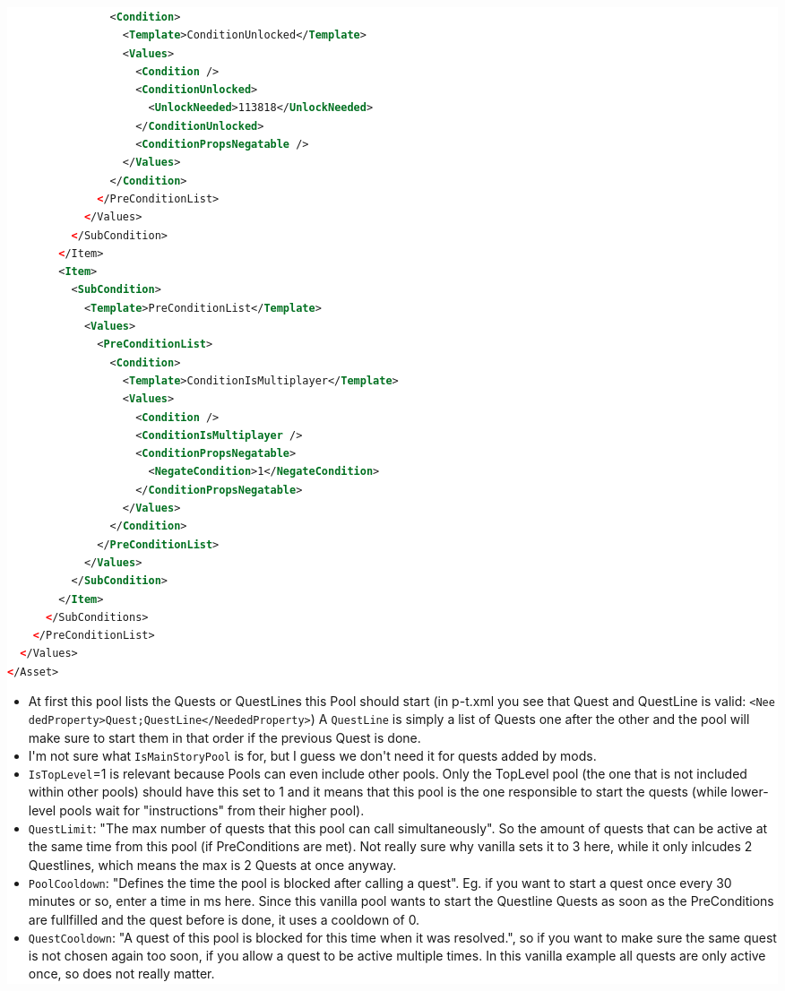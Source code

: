 ```xml
                <Condition>
                  <Template>ConditionUnlocked</Template>
                  <Values>
                    <Condition />
                    <ConditionUnlocked>
                      <UnlockNeeded>113818</UnlockNeeded>
                    </ConditionUnlocked>
                    <ConditionPropsNegatable />
                  </Values>
                </Condition>
              </PreConditionList>
            </Values>
          </SubCondition>
        </Item>
        <Item>
          <SubCondition>
            <Template>PreConditionList</Template>
            <Values>
              <PreConditionList>
                <Condition>
                  <Template>ConditionIsMultiplayer</Template>
                  <Values>
                    <Condition />
                    <ConditionIsMultiplayer />
                    <ConditionPropsNegatable>
                      <NegateCondition>1</NegateCondition>
                    </ConditionPropsNegatable>
                  </Values>
                </Condition>
              </PreConditionList>
            </Values>
          </SubCondition>
        </Item>
      </SubConditions>
    </PreConditionList>
  </Values>
</Asset>
```
- At first this pool lists the Quests or QuestLines this Pool should start (in p-t.xml you see that Quest and QuestLine is valid: `<NeededProperty>Quest;QuestLine</NeededProperty>`)
A `QuestLine` is simply a list of Quests one after the other and the pool will make sure to start them in that order if the previous Quest is done.
- I'm not sure what `IsMainStoryPool` is for, but I guess we don't need it for quests added by mods.
- `IsTopLevel`=1 is relevant because Pools can even include other pools. Only the TopLevel pool (the one that is not included within other pools) should have this set to 1 and it means that this pool is the one responsible to start the quests (while lower-level pools wait for "instructions" from their higher pool).
- `QuestLimit`: "The max number of quests that this pool can call simultaneously". So the amount of quests that can be active at the same time from this pool (if PreConditions are met). Not really sure why vanilla sets it to 3 here, while it only inlcudes 2 Questlines, which means the max is 2 Quests at once anyway.
- `PoolCooldown`: "Defines the time the pool is blocked after calling a quest". Eg. if you want to start a quest once every 30 minutes or so, enter a time in ms here. Since this vanilla pool wants to start the Questline Quests as soon as the PreConditions are fullfilled and the quest before is done, it uses a cooldown of 0.
- `QuestCooldown`: "A quest of this pool is blocked for this time when it was resolved.", so if you want to make sure the same quest is not chosen again too soon, if you allow a quest to be active multiple times. In this vanilla example all quests are only active once, so does not really matter.